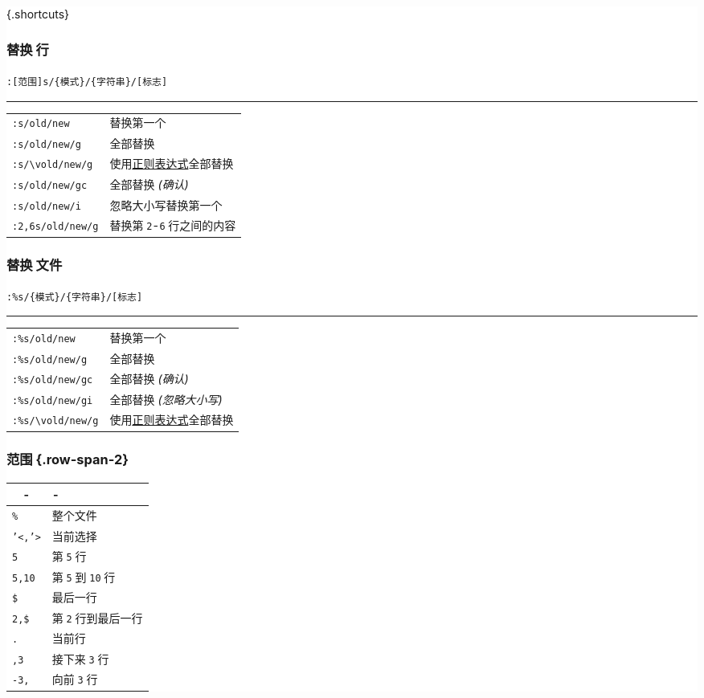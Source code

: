 {.shortcuts}

### 替换 行

```vim
:[范围]s/{模式}/{字符串}/[标志]
```

---

|                   |                                  |
| ----------------- | :------------------------------- |
| `:s/old/new`      | 替换第一个                    |
| `:s/old/new/g`    | 全部替换                      |
| `:s/\vold/new/g`  | 使用[正则表达式](/regex)全部替换 |
| `:s/old/new/gc`   | 全部替换 _(确认)_          |
| `:s/old/new/i`    | 忽略大小写替换第一个        |
| `:2,6s/old/new/g` | 替换第 `2`-`6` 行之间的内容    |

### 替换 文件

```vim
:%s/{模式}/{字符串}/[标志]
```

---

|                   |                                  |
| ----------------- | :------------------------------- |
| `:%s/old/new`     | 替换第一个                    |
| `:%s/old/new/g`   | 全部替换                      |
| `:%s/old/new/gc`  | 全部替换 _(确认)_          |
| `:%s/old/new/gi`  | 全部替换 _(忽略大小写)_      |
| `:%s/\vold/new/g` | 使用[正则表达式](/regex)全部替换 |

### 范围 {.row-span-2}

| -       | -                 |
| ------- | :---------------- |
| `%`     | 整个文件       |
| `’<,’>` | 当前选择 |
| `5`     | 第 `5` 行          |
| `5,10`  | 第 `5` 到 `10` 行 |
| `$`     | 最后一行         |
| `2,$`   | 第 `2` 行到最后一行 |
| `.`     | 当前行         |
| `,3`    | 接下来 `3` 行    |
| `-3,`   | 向前 `3` 行 |

